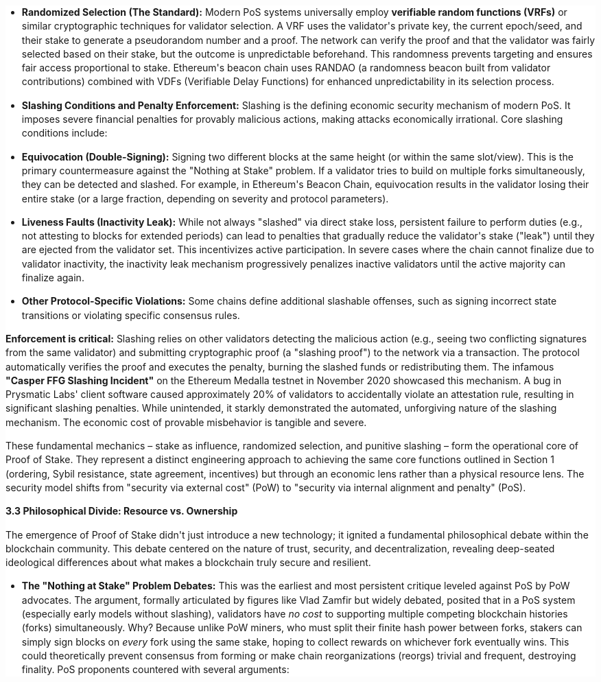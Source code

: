 *   **Randomized Selection (The Standard):** Modern PoS systems universally employ **verifiable random functions (VRFs)** or similar cryptographic techniques for validator selection. A VRF uses the validator's private key, the current epoch/seed, and their stake to generate a pseudorandom number and a proof. The network can verify the proof and that the validator was fairly selected based on their stake, but the outcome is unpredictable beforehand. This randomness prevents targeting and ensures fair access proportional to stake. Ethereum's beacon chain uses RANDAO (a randomness beacon built from validator contributions) combined with VDFs (Verifiable Delay Functions) for enhanced unpredictability in its selection process.

*   **Slashing Conditions and Penalty Enforcement:** Slashing is the defining economic security mechanism of modern PoS. It imposes severe financial penalties for provably malicious actions, making attacks economically irrational. Core slashing conditions include:

*   **Equivocation (Double-Signing):** Signing two different blocks at the same height (or within the same slot/view). This is the primary countermeasure against the "Nothing at Stake" problem. If a validator tries to build on multiple forks simultaneously, they can be detected and slashed. For example, in Ethereum's Beacon Chain, equivocation results in the validator losing their entire stake (or a large fraction, depending on severity and protocol parameters).

*   **Liveness Faults (Inactivity Leak):** While not always "slashed" via direct stake loss, persistent failure to perform duties (e.g., not attesting to blocks for extended periods) can lead to penalties that gradually reduce the validator's stake ("leak") until they are ejected from the validator set. This incentivizes active participation. In severe cases where the chain cannot finalize due to validator inactivity, the inactivity leak mechanism progressively penalizes inactive validators until the active majority can finalize again.

*   **Other Protocol-Specific Violations:** Some chains define additional slashable offenses, such as signing incorrect state transitions or violating specific consensus rules.

**Enforcement is critical:** Slashing relies on other validators detecting the malicious action (e.g., seeing two conflicting signatures from the same validator) and submitting cryptographic proof (a "slashing proof") to the network via a transaction. The protocol automatically verifies the proof and executes the penalty, burning the slashed funds or redistributing them. The infamous **"Casper FFG Slashing Incident"** on the Ethereum Medalla testnet in November 2020 showcased this mechanism. A bug in Prysmatic Labs' client software caused approximately 20% of validators to accidentally violate an attestation rule, resulting in significant slashing penalties. While unintended, it starkly demonstrated the automated, unforgiving nature of the slashing mechanism. The economic cost of provable misbehavior is tangible and severe.

These fundamental mechanics – stake as influence, randomized selection, and punitive slashing – form the operational core of Proof of Stake. They represent a distinct engineering approach to achieving the same core functions outlined in Section 1 (ordering, Sybil resistance, state agreement, incentives) but through an economic lens rather than a physical resource lens. The security model shifts from "security via external cost" (PoW) to "security via internal alignment and penalty" (PoS).

**3.3 Philosophical Divide: Resource vs. Ownership**

The emergence of Proof of Stake didn't just introduce a new technology; it ignited a fundamental philosophical debate within the blockchain community. This debate centered on the nature of trust, security, and decentralization, revealing deep-seated ideological differences about what makes a blockchain truly secure and resilient.

*   **The "Nothing at Stake" Problem Debates:** This was the earliest and most persistent critique leveled against PoS by PoW advocates. The argument, formally articulated by figures like Vlad Zamfir but widely debated, posited that in a PoS system (especially early models without slashing), validators have *no cost* to supporting multiple competing blockchain histories (forks) simultaneously. Why? Because unlike PoW miners, who must split their finite hash power between forks, stakers can simply sign blocks on *every* fork using the same stake, hoping to collect rewards on whichever fork eventually wins. This could theoretically prevent consensus from forming or make chain reorganizations (reorgs) trivial and frequent, destroying finality. PoS proponents countered with several arguments:
